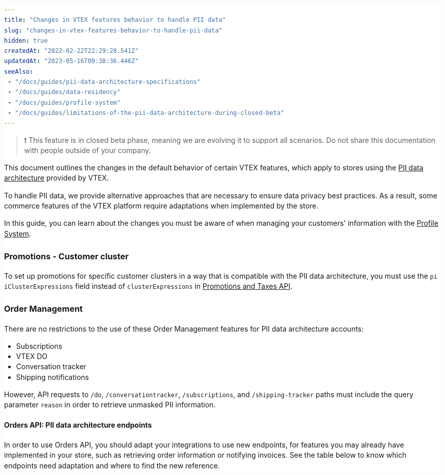 ```yaml
---
title: "Changes in VTEX features behavior to handle PII data"
slug: "changes-in-vtex-features-behavior-to-handle-pii-data"
hidden: true
createdAt: "2022-02-22T22:29:28.541Z"
updatedAt: "2023-05-16T09:38:36.446Z"
seeAlso:
 - "/docs/guides/pii-data-architecture-specifications"
 - "/docs/guides/data-residency"
 - "/docs/guides/profile-system"
 - "/docs/guides/limitations-of-the-pii-data-architecture-during-closed-beta"
---
```

>❗ This feature is in closed beta phase, meaning we are evolving it to support all scenarios. Do not share this documentation with people outside of your company.

This document outlines the changes in the default behavior of certain VTEX features, which apply to stores using the [PII data architecture](https://developers.vtex.com/docs/guides/pii-data-architecture) provided by VTEX.

To handle PII data, we provide alternative approaches that are necessary to ensure data privacy best practices. As a result, some commerce features of the VTEX platform require adaptations when implemented by the store.

In this guide, you can learn about the changes you must be aware of when managing your customers' information with the [Profile System](https://developers.vtex.com/docs/guides/profile-system).

### Promotions - Customer cluster

To set up promotions for specific customer clusters in a way that is compatible with the PII data architecture, you must use the `piiClusterExpressions` field instead of `clusterExpressions` in [Promotions and Taxes API](https://developers.vtex.com/docs/api-reference/promotions-and-taxes-api#post-/api/rnb/pvt/calculatorconfiguration).

### Order Management

There are no restrictions to the use of these Order Management features for PII data architecture accounts:

- Subscriptions
- VTEX DO
- Conversation tracker
- Shipping notifications

However, API requests to `/do`, `/conversationtracker`, `/subscriptions`, and `/shipping-tracker` paths must include the query parameter `reason` in order to retrieve unmasked PII information.

#### Orders API: PII data architecture endpoints

In order to use Orders API, you should adapt your integrations to use new endpoints, for features you may already have implemented in your store, such as retrieving order information or notifying invoices. See the table below to know which endpoints need adaptation and where to find the new reference.
